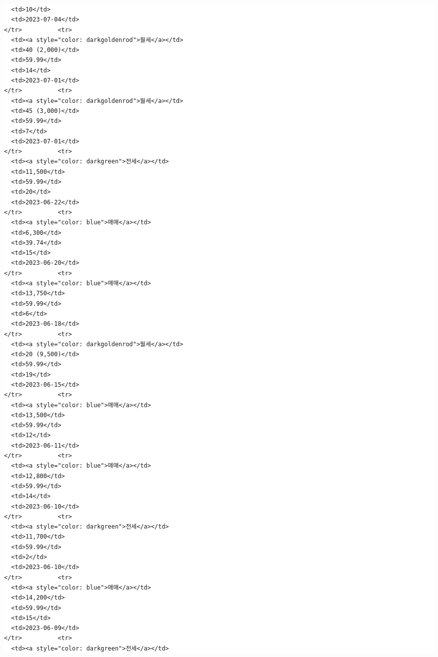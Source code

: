       <td>10</td>
      <td>2023-07-04</td>
    </tr>          <tr>
      <td><a style="color: darkgoldenrod">월세</a></td>
      <td>40 (2,000)</td>
      <td>59.99</td>
      <td>14</td>
      <td>2023-07-01</td>
    </tr>          <tr>
      <td><a style="color: darkgoldenrod">월세</a></td>
      <td>45 (3,000)</td>
      <td>59.99</td>
      <td>7</td>
      <td>2023-07-01</td>
    </tr>          <tr>
      <td><a style="color: darkgreen">전세</a></td>
      <td>11,500</td>
      <td>59.99</td>
      <td>20</td>
      <td>2023-06-22</td>
    </tr>          <tr>
      <td><a style="color: blue">매매</a></td>
      <td>6,300</td>
      <td>39.74</td>
      <td>15</td>
      <td>2023-06-20</td>
    </tr>          <tr>
      <td><a style="color: blue">매매</a></td>
      <td>13,750</td>
      <td>59.99</td>
      <td>6</td>
      <td>2023-06-18</td>
    </tr>          <tr>
      <td><a style="color: darkgoldenrod">월세</a></td>
      <td>20 (9,500)</td>
      <td>59.99</td>
      <td>19</td>
      <td>2023-06-15</td>
    </tr>          <tr>
      <td><a style="color: blue">매매</a></td>
      <td>13,500</td>
      <td>59.99</td>
      <td>12</td>
      <td>2023-06-11</td>
    </tr>          <tr>
      <td><a style="color: blue">매매</a></td>
      <td>12,800</td>
      <td>59.99</td>
      <td>14</td>
      <td>2023-06-10</td>
    </tr>          <tr>
      <td><a style="color: darkgreen">전세</a></td>
      <td>11,700</td>
      <td>59.99</td>
      <td>2</td>
      <td>2023-06-10</td>
    </tr>          <tr>
      <td><a style="color: blue">매매</a></td>
      <td>14,200</td>
      <td>59.99</td>
      <td>15</td>
      <td>2023-06-09</td>
    </tr>          <tr>
      <td><a style="color: darkgreen">전세</a></td>